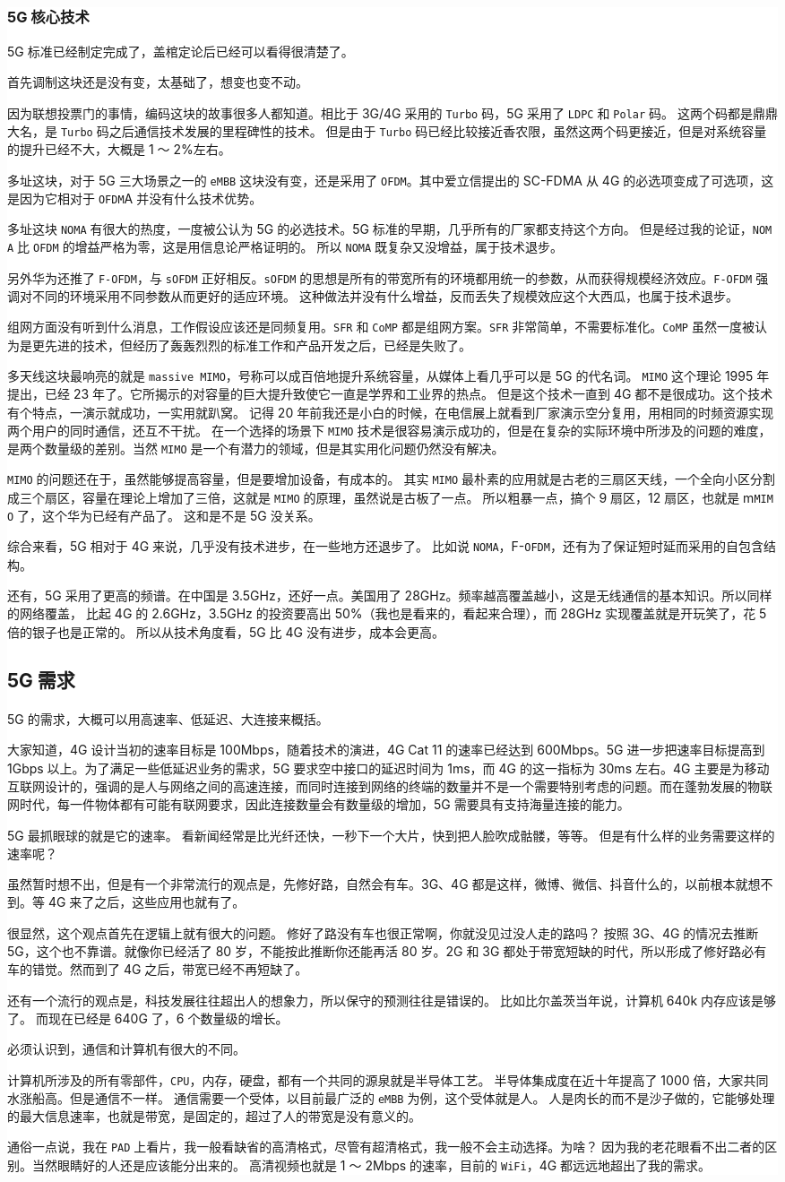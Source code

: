 ### 5G 核心技术

5G 标准已经制定完成了，盖棺定论后已经可以看得很清楚了。

首先调制这块还是没有变，太基础了，想变也变不动。

因为联想投票门的事情，编码这块的故事很多人都知道。相比于 3G/4G 采用的 `Turbo` 码，5G 采用了 `LDPC` 和 `Polar` 码。 这两个码都是鼎鼎大名，是 `Turbo` 码之后通信技术发展的里程碑性的技术。 但是由于 `Turbo` 码已经比较接近香农限，虽然这两个码更接近，但是对系统容量的提升已经不大，大概是 1 ～ 2%左右。

多址这块，对于 5G 三大场景之一的 `eMBB` 这块没有变，还是采用了 `OFDM`。其中爱立信提出的 SC-FDMA 从 4G 的必选项变成了可选项，这是因为它相对于 `OFDM`A 并没有什么技术优势。

多址这块 `NOMA` 有很大的热度，一度被公认为 5G 的必选技术。5G 标准的早期，几乎所有的厂家都支持这个方向。 但是经过我的论证，`NOMA` 比 `OFDM` 的增益严格为零，这是用信息论严格证明的。 所以 `NOMA` 既复杂又没增益，属于技术退步。

另外华为还推了 `F-OFDM`，与 `sOFDM` 正好相反。`sOFDM` 的思想是所有的带宽所有的环境都用统一的参数，从而获得规模经济效应。`F-OFDM` 强调对不同的环境采用不同参数从而更好的适应环境。 这种做法并没有什么增益，反而丢失了规模效应这个大西瓜，也属于技术退步。

组网方面没有听到什么消息，工作假设应该还是同频复用。`SFR` 和 `CoMP` 都是组网方案。`SFR` 非常简单，不需要标准化。`CoMP` 虽然一度被认为是更先进的技术，但经历了轰轰烈烈的标准工作和产品开发之后，已经是失败了。

多天线这块最响亮的就是 `massive MIMO`，号称可以成百倍地提升系统容量，从媒体上看几乎可以是 5G 的代名词。 `MIMO` 这个理论 1995 年提出，已经 23 年了。它所揭示的对容量的巨大提升致使它一直是学界和工业界的热点。 但是这个技术一直到 4G 都不是很成功。这个技术有个特点，一演示就成功，一实用就趴窝。 记得 20 年前我还是小白的时候，在电信展上就看到厂家演示空分复用，用相同的时频资源实现两个用户的同时通信，还互不干扰。 在一个选择的场景下 `MIMO` 技术是很容易演示成功的，但是在复杂的实际环境中所涉及的问题的难度，是两个数量级的差别。当然 `MIMO` 是一个有潜力的领域，但是其实用化问题仍然没有解决。

`MIMO` 的问题还在于，虽然能够提高容量，但是要增加设备，有成本的。 其实 `MIMO` 最朴素的应用就是古老的三扇区天线，一个全向小区分割成三个扇区，容量在理论上增加了三倍，这就是 `MIMO` 的原理，虽然说是古板了一点。 所以粗暴一点，搞个 9 扇区，12 扇区，也就是 m`MIMO` 了，这个华为已经有产品了。 这和是不是 5G 没关系。

综合来看，5G 相对于 4G 来说，几乎没有技术进步，在一些地方还退步了。 比如说 `NOMA`，F-`OFDM`，还有为了保证短时延而采用的自包含结构。

还有，5G 采用了更高的频谱。在中国是 3.5GHz，还好一点。美国用了 28GHz。频率越高覆盖越小，这是无线通信的基本知识。所以同样的网络覆盖， 比起 4G 的 2.6GHz，3.5GHz 的投资要高出 50%（我也是看来的，看起来合理），而 28GHz 实现覆盖就是开玩笑了，花 5 倍的银子也是正常的。
所以从技术角度看，5G 比 4G 没有进步，成本会更高。

## 5G 需求

5G 的需求，大概可以用高速率、低延迟、大连接来概括。

大家知道，4G 设计当初的速率目标是 100Mbps，随着技术的演进，4G Cat 11 的速率已经达到 600Mbps。5G 进一步把速率目标提高到 1Gbps 以上。为了满足一些低延迟业务的需求，5G 要求空中接口的延迟时间为 1ms，而 4G 的这一指标为 30ms 左右。4G 主要是为移动互联网设计的，强调的是人与网络之间的高速连接，而同时连接到网络的终端的数量并不是一个需要特别考虑的问题。而在蓬勃发展的物联网时代，每一件物体都有可能有联网要求，因此连接数量会有数量级的增加，5G 需要具有支持海量连接的能力。

5G 最抓眼球的就是它的速率。 看新闻经常是比光纤还快，一秒下一个大片，快到把人脸吹成骷髅，等等。
但是有什么样的业务需要这样的速率呢？

虽然暂时想不出，但是有一个非常流行的观点是，先修好路，自然会有车。3G、4G 都是这样，微博、微信、抖音什么的，以前根本就想不到。等 4G 来了之后，这些应用也就有了。

很显然，这个观点首先在逻辑上就有很大的问题。 修好了路没有车也很正常啊，你就没见过没人走的路吗？ 按照 3G、4G 的情况去推断 5G，这个也不靠谱。就像你已经活了 80 岁，不能按此推断你还能再活 80 岁。2G 和 3G 都处于带宽短缺的时代，所以形成了修好路必有车的错觉。然而到了 4G 之后，带宽已经不再短缺了。

还有一个流行的观点是，科技发展往往超出人的想象力，所以保守的预测往往是错误的。 比如比尔盖茨当年说，计算机 640k 内存应该是够了。 而现在已经是 640G 了，6 个数量级的增长。

必须认识到，通信和计算机有很大的不同。

计算机所涉及的所有零部件，`CPU`，内存，硬盘，都有一个共同的源泉就是半导体工艺。 半导体集成度在近十年提高了 1000 倍，大家共同水涨船高。但是通信不一样。 通信需要一个受体，以目前最广泛的 ``eMBB`` 为例，这个受体就是人。 人是肉长的而不是沙子做的，它能够处理的最大信息速率，也就是带宽，是固定的，超过了人的带宽是没有意义的。

通俗一点说，我在 `PAD` 上看片，我一般看缺省的高清格式，尽管有超清格式，我一般不会主动选择。为啥？ 因为我的老花眼看不出二者的区别。当然眼睛好的人还是应该能分出来的。 高清视频也就是 1 ～ 2Mbps 的速率，目前的 `WiFi`，4G 都远远地超出了我的需求。
